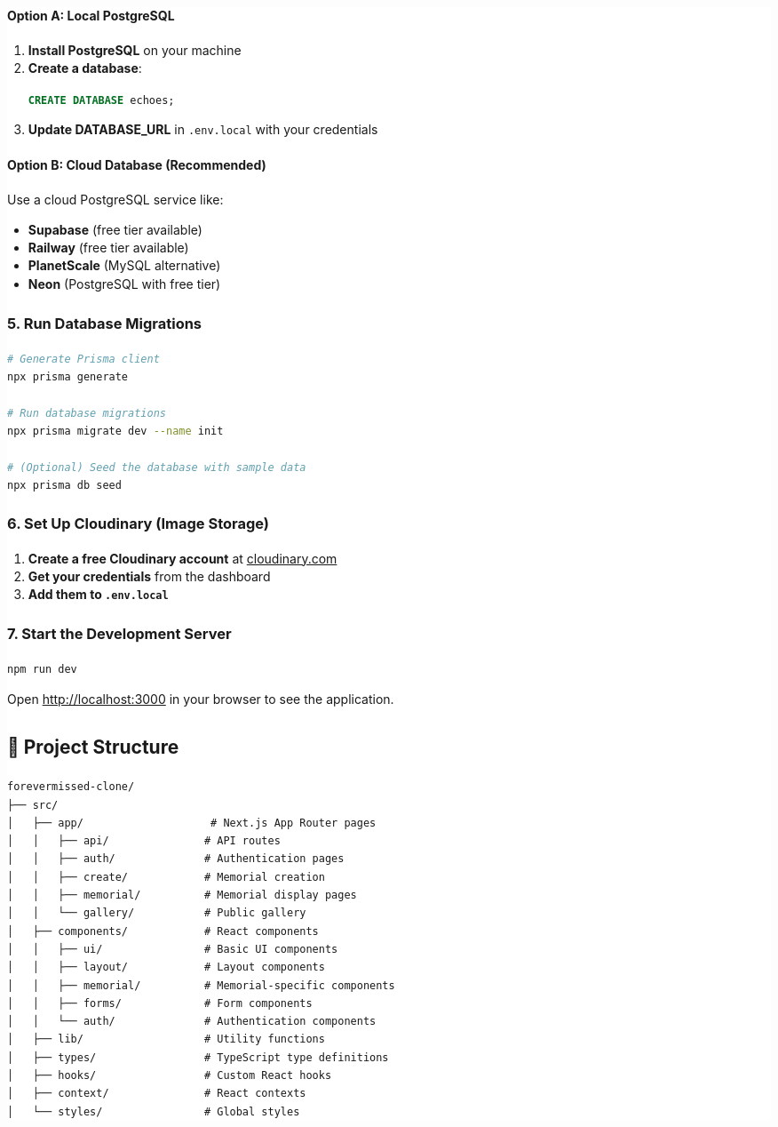 #### Option A: Local PostgreSQL

1. **Install PostgreSQL** on your machine
2. **Create a database**:
   ```sql
   CREATE DATABASE echoes;
   ```
3. **Update DATABASE_URL** in `.env.local` with your credentials

#### Option B: Cloud Database (Recommended)

Use a cloud PostgreSQL service like:
- **Supabase** (free tier available)
- **Railway** (free tier available)
- **PlanetScale** (MySQL alternative)
- **Neon** (PostgreSQL with free tier)

### 5. Run Database Migrations

```bash
# Generate Prisma client
npx prisma generate

# Run database migrations
npx prisma migrate dev --name init

# (Optional) Seed the database with sample data
npx prisma db seed
```

### 6. Set Up Cloudinary (Image Storage)

1. **Create a free Cloudinary account** at [cloudinary.com](https://cloudinary.com)
2. **Get your credentials** from the dashboard
3. **Add them to `.env.local`**

### 7. Start the Development Server

```bash
npm run dev
```

Open [http://localhost:3000](http://localhost:3000) in your browser to see the application.

## 📁 Project Structure

```
forevermissed-clone/
├── src/
│   ├── app/                    # Next.js App Router pages
│   │   ├── api/               # API routes
│   │   ├── auth/              # Authentication pages
│   │   ├── create/            # Memorial creation
│   │   ├── memorial/          # Memorial display pages
│   │   └── gallery/           # Public gallery
│   ├── components/            # React components
│   │   ├── ui/                # Basic UI components
│   │   ├── layout/            # Layout components
│   │   ├── memorial/          # Memorial-specific components
│   │   ├── forms/             # Form components
│   │   └── auth/              # Authentication components
│   ├── lib/                   # Utility functions
│   ├── types/                 # TypeScript type definitions
│   ├── hooks/                 # Custom React hooks
│   ├── context/               # React contexts
│   └── styles/                # Global styles
```